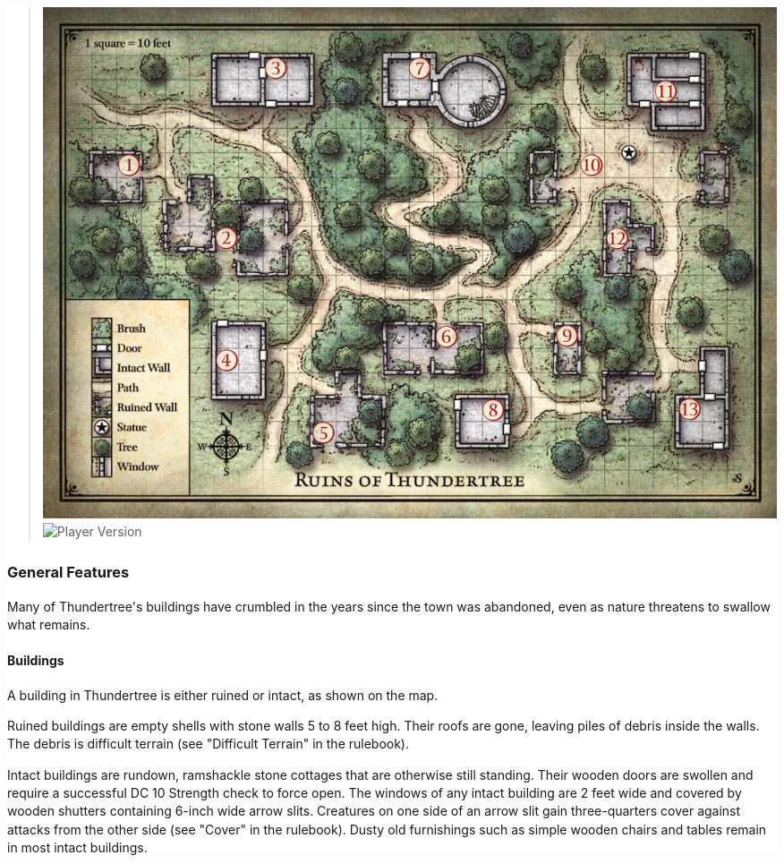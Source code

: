 > ![Ruins of Thundertree](4-Resources/Compendium/adventures/lost-mine-of-phandelver/img/ruins-of-thundertree.jpg#gallery)
> ![Player Version](4-Resources/Compendium/adventures/lost-mine-of-phandelver/img/ruins-of-thundertree-player.jpg#gallery)

### General Features

Many of Thundertree's buildings have crumbled in the years since the town was abandoned, even as nature threatens to swallow what remains.

#### Buildings

A building in Thundertree is either ruined or intact, as shown on the map.

Ruined buildings are empty shells with stone walls 5 to 8 feet high. Their roofs are gone, leaving piles of debris inside the walls. The debris is difficult terrain (see "Difficult Terrain" in the rulebook).

Intact buildings are rundown, ramshackle stone cottages that are otherwise still standing. Their wooden doors are swollen and require a successful DC 10 Strength check to force open. The windows of any intact building are 2 feet wide and covered by wooden shutters containing 6-inch wide arrow slits. Creatures on one side of an arrow slit gain three-quarters cover against attacks from the other side (see "Cover" in the rulebook). Dusty old furnishings such as simple wooden chairs and tables remain in most intact buildings.

